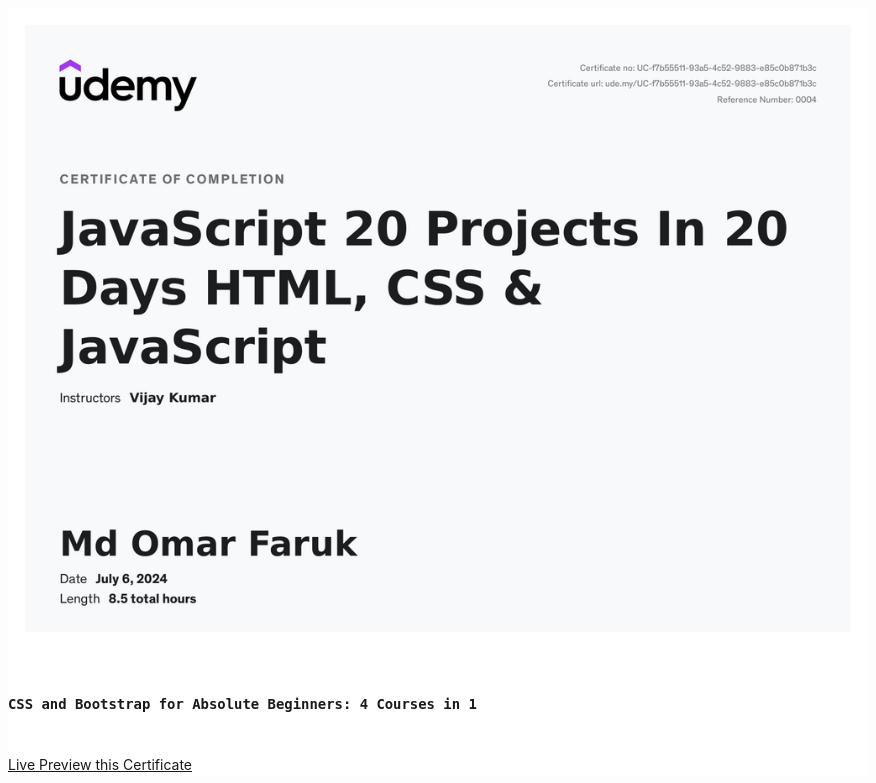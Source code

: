 ![image](https://github.com/DeveloperOmarFaruk/achieving-certificates/blob/main/FrontendCertificates/JS20Projects.jpg)
#

### `CSS and Bootstrap for Absolute Beginners: 4 Courses in 1`
#
[Live Preview this Certificate](https://www.udemy.com/certificate/UC-0ab054a0-8dbd-403e-92a8-06b9a780455f/)
#